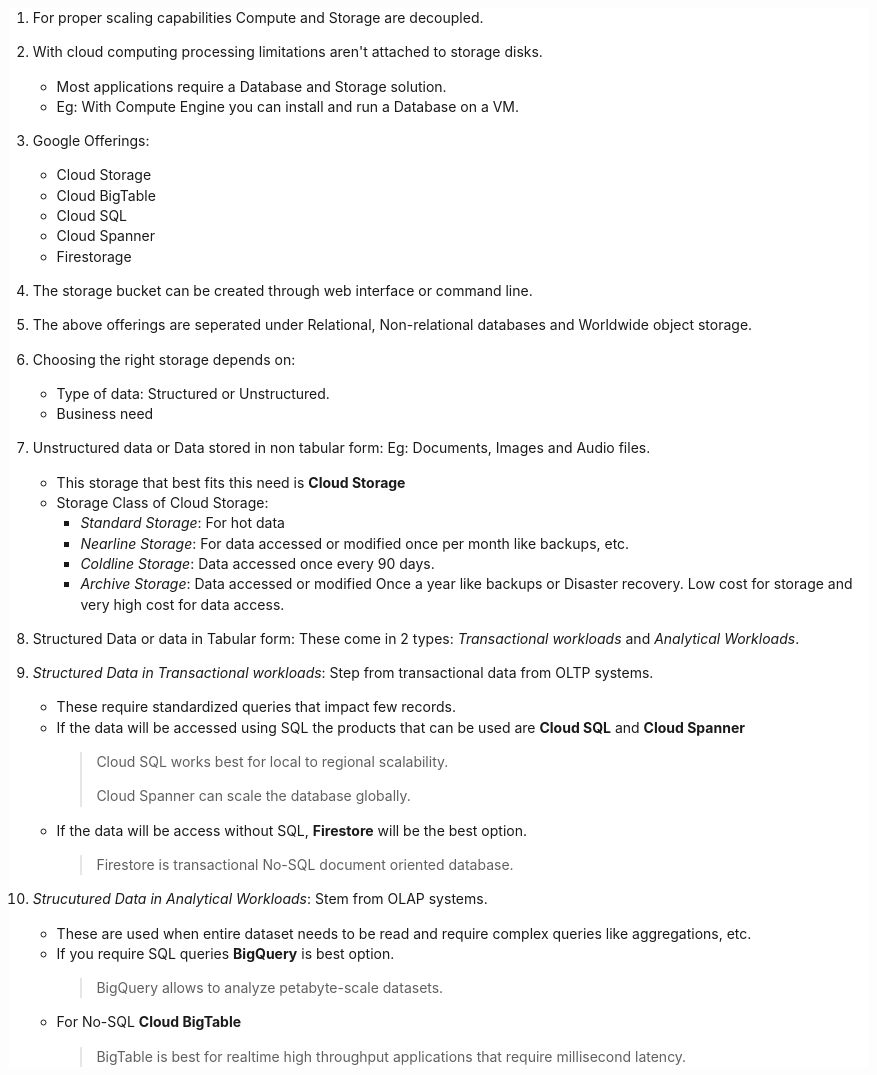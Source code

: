 1. For proper scaling capabilities Compute and Storage are decoupled.

2. With cloud computing processing limitations aren't attached to storage disks.
   - Most applications require a Database and Storage solution.
   - Eg: With Compute Engine you can install and run a Database on a VM.
3. Google Offerings:

   - Cloud Storage
   - Cloud BigTable
   - Cloud SQL
   - Cloud Spanner
   - Firestorage

4. The storage bucket can be created through web interface or command line.

5. The above offerings are seperated under Relational, Non-relational databases and Worldwide object storage.

6. Choosing the right storage depends on:

   - Type of data: Structured or Unstructured.
   - Business need

7. Unstructured data or Data stored in non tabular form: Eg: Documents, Images and Audio files.

   - This storage that best fits this need is **Cloud Storage**
   - Storage Class of Cloud Storage:
     - _Standard Storage_: For hot data
     - _Nearline Storage_: For data accessed or modified once per month like backups, etc.
     - _Coldline Storage_: Data accessed once every 90 days.
     - _Archive Storage_: Data accessed or modified Once a year like backups or Disaster recovery. Low cost for storage and very high cost for data access.

8. Structured Data or data in Tabular form: These come in 2 types: _Transactional workloads_ and _Analytical Workloads_.

9. _Structured Data in Transactional workloads_: Step from transactional data from OLTP systems.

   - These require standardized queries that impact few records.
   - If the data will be accessed using SQL the products that can be used are **Cloud SQL** and **Cloud Spanner**
     > Cloud SQL works best for local to regional scalability.
     >
     > Cloud Spanner can scale the database globally.
   - If the data will be access without SQL, **Firestore** will be the best option.
     > Firestore is transactional No-SQL document oriented database.

10. _Strucutured Data in Analytical Workloads_: Stem from OLAP systems.

    - These are used when entire dataset needs to be read and require complex queries like aggregations, etc.
    - If you require SQL queries **BigQuery** is best option.
      > BigQuery allows to analyze petabyte-scale datasets.
    - For No-SQL **Cloud BigTable**
      > BigTable is best for realtime high throughput applications that require millisecond latency.
